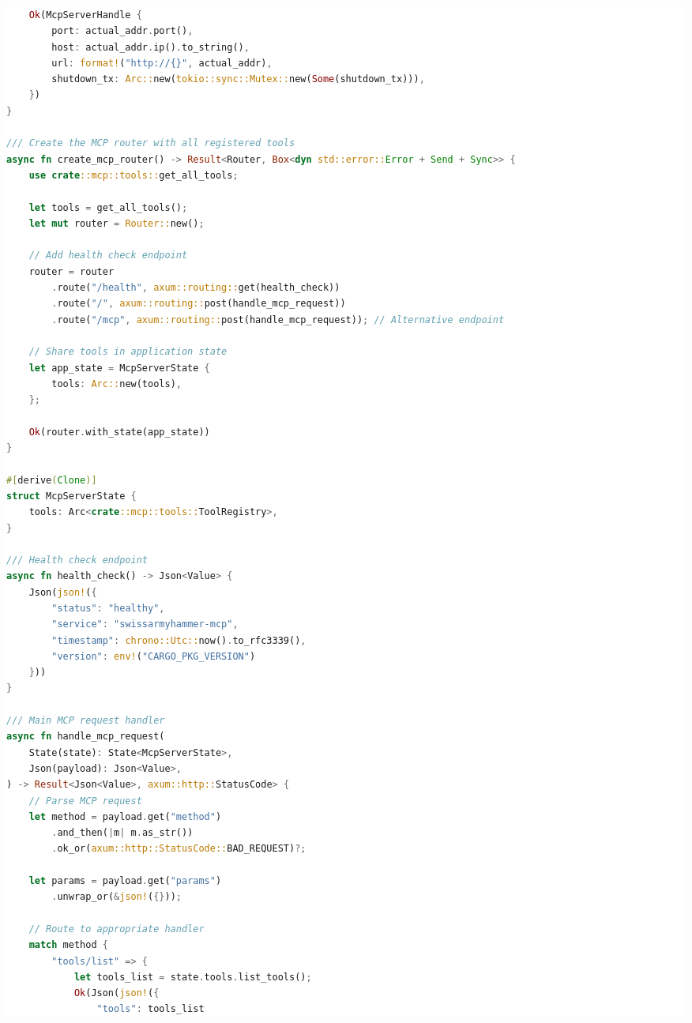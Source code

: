 ```rust
    Ok(McpServerHandle {
        port: actual_addr.port(),
        host: actual_addr.ip().to_string(),
        url: format!("http://{}", actual_addr),
        shutdown_tx: Arc::new(tokio::sync::Mutex::new(Some(shutdown_tx))),
    })
}

/// Create the MCP router with all registered tools
async fn create_mcp_router() -> Result<Router, Box<dyn std::error::Error + Send + Sync>> {
    use crate::mcp::tools::get_all_tools;
    
    let tools = get_all_tools();
    let mut router = Router::new();
    
    // Add health check endpoint
    router = router
        .route("/health", axum::routing::get(health_check))
        .route("/", axum::routing::post(handle_mcp_request))
        .route("/mcp", axum::routing::post(handle_mcp_request)); // Alternative endpoint
    
    // Share tools in application state
    let app_state = McpServerState {
        tools: Arc::new(tools),
    };
    
    Ok(router.with_state(app_state))
}

#[derive(Clone)]
struct McpServerState {
    tools: Arc<crate::mcp::tools::ToolRegistry>,
}

/// Health check endpoint
async fn health_check() -> Json<Value> {
    Json(json!({
        "status": "healthy",
        "service": "swissarmyhammer-mcp",
        "timestamp": chrono::Utc::now().to_rfc3339(),
        "version": env!("CARGO_PKG_VERSION")
    }))
}

/// Main MCP request handler
async fn handle_mcp_request(
    State(state): State<McpServerState>,
    Json(payload): Json<Value>,
) -> Result<Json<Value>, axum::http::StatusCode> {
    // Parse MCP request
    let method = payload.get("method")
        .and_then(|m| m.as_str())
        .ok_or(axum::http::StatusCode::BAD_REQUEST)?;
    
    let params = payload.get("params")
        .unwrap_or(&json!({}));
    
    // Route to appropriate handler
    match method {
        "tools/list" => {
            let tools_list = state.tools.list_tools();
            Ok(Json(json!({
                "tools": tools_list
```